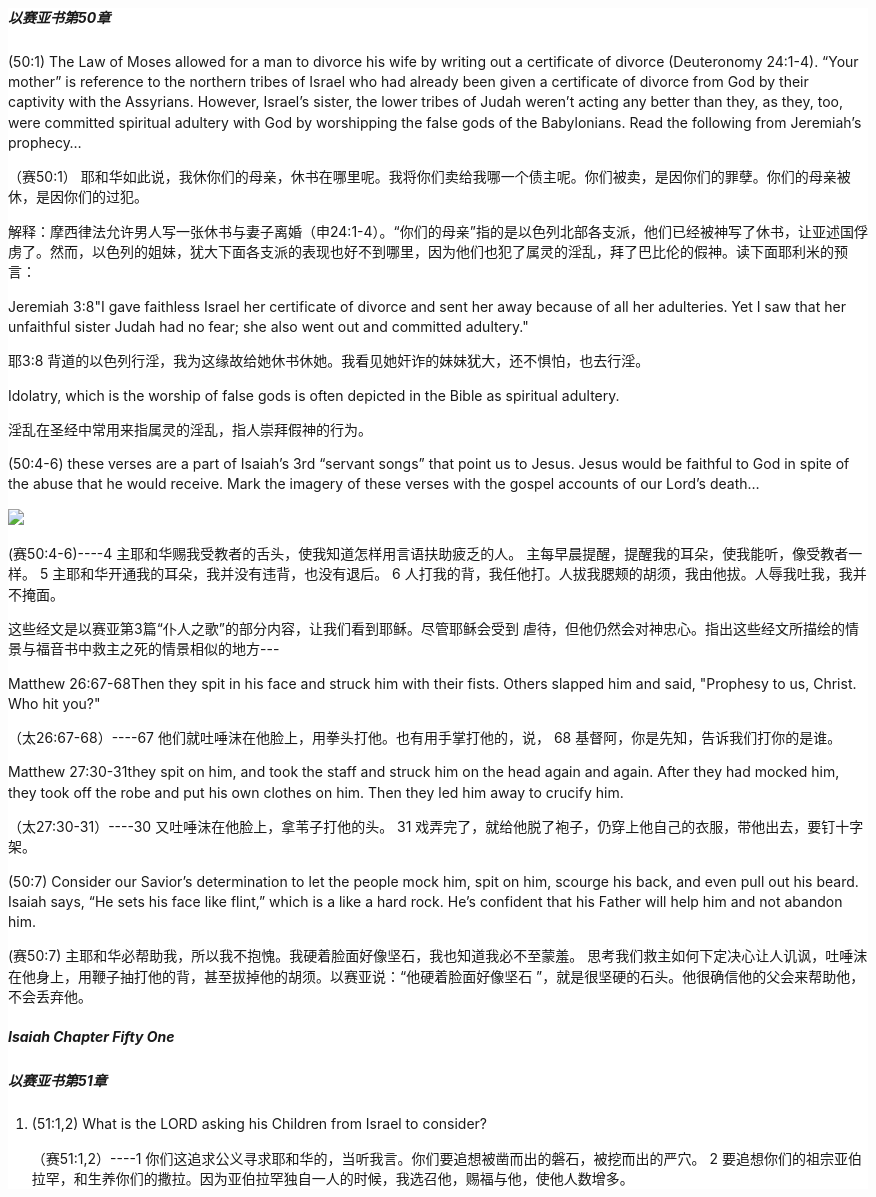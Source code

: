 ##### 以赛亚书第50章

(50:1) The Law of Moses allowed for a man to divorce his wife by writing out a certificate of divorce (Deuteronomy 24:1-4). “Your mother” is reference to the northern tribes of Israel who had already been given a certificate of divorce from God by their captivity with the Assyrians. However, Israel’s sister, the lower tribes of Judah weren’t acting any better than they, as they, too, were committed spiritual adultery with God by worshipping the false gods of the Babylonians. Read the following from Jeremiah’s prophecy…

（赛50:1） 耶和华如此说，我休你们的母亲，休书在哪里呢。我将你们卖给我哪一个债主呢。你们被卖，是因你们的罪孽。你们的母亲被休，是因你们的过犯。

解释：摩西律法允许男人写一张休书与妻子离婚（申24:1-4）。“你们的母亲”指的是以色列北部各支派，他们已经被神写了休书，让亚述国俘虏了。然而，以色列的姐妹，犹大下面各支派的表现也好不到哪里，因为他们也犯了属灵的淫乱，拜了巴比伦的假神。读下面耶利米的预言：

Jeremiah 3:8"I gave faithless Israel her certificate of divorce and sent her away because of all her adulteries. Yet I saw that her unfaithful sister Judah had no fear; she also went out and committed adultery."

耶3:8  背道的以色列行淫，我为这缘故给她休书休她。我看见她奸诈的妹妹犹大，还不惧怕，也去行淫。

Idolatry, which is the worship of false gods is often depicted in the Bible as spiritual adultery.

淫乱在圣经中常用来指属灵的淫乱，指人崇拜假神的行为。

(50:4-6) these verses are a part of Isaiah’s 3rd “servant songs” that point us to Jesus. Jesus would be faithful to God in spite of the abuse that he would receive. Mark the imagery of these verses with the gospel accounts of our Lord’s death… 

![](/images/note/jygl/21-12.jpg#right)

(赛50:4-6)----4 主耶和华赐我受教者的舌头，使我知道怎样用言语扶助疲乏的人。 主每早晨提醒，提醒我的耳朵，使我能听，像受教者一样。 5 主耶和华开通我的耳朵，我并没有违背，也没有退后。 6 人打我的背，我任他打。人拔我腮颊的胡须，我由他拔。人辱我吐我，我并不掩面。

这些经文是以赛亚第3篇“仆人之歌”的部分内容，让我们看到耶稣。尽管耶稣会受到 虐待，但他仍然会对神忠心。指出这些经文所描绘的情景与福音书中救主之死的情景相似的地方---

Matthew 26:67-68Then they spit in his face and struck him with their fists. Others slapped him and said, "Prophesy to us, Christ. Who hit you?"

（太26:67-68）----67 他们就吐唾沫在他脸上，用拳头打他。也有用手掌打他的，说， 68 基督阿，你是先知，告诉我们打你的是谁。

Matthew 27:30-31they spit on him, and took the staff and struck him on the head again and again. After they had mocked him, they took off the robe and put his own clothes on him. Then they led him away to crucify him.

（太27:30-31）----30 又吐唾沫在他脸上，拿苇子打他的头。 31 戏弄完了，就给他脱了袍子，仍穿上他自己的衣服，带他出去，要钉十字架。

(50:7) Consider our Savior’s determination to let the people mock him, spit on him, scourge his back, and even pull out his beard. Isaiah says, “He sets his face like flint,” which is a like a hard rock. He’s confident that his Father will help him and not abandon him.

(赛50:7)  主耶和华必帮助我，所以我不抱愧。我硬着脸面好像坚石，我也知道我必不至蒙羞。
思考我们救主如何下定决心让人讥讽，吐唾沫在他身上，用鞭子抽打他的背，甚至拔掉他的胡须。以赛亚说：“他硬着脸面好像坚石 ”，就是很坚硬的石头。他很确信他的父会来帮助他，不会丢弃他。

##### Isaiah Chapter Fifty One

##### 以赛亚书第51章
1. (51:1,2) What is the LORD asking his Children from Israel to consider?

    （赛51:1,2）----1 你们这追求公义寻求耶和华的，当听我言。你们要追想被凿而出的磐石，被挖而出的严穴。 2 要追想你们的祖宗亚伯拉罕，和生养你们的撒拉。因为亚伯拉罕独自一人的时候，我选召他，赐福与他，使他人数增多。
